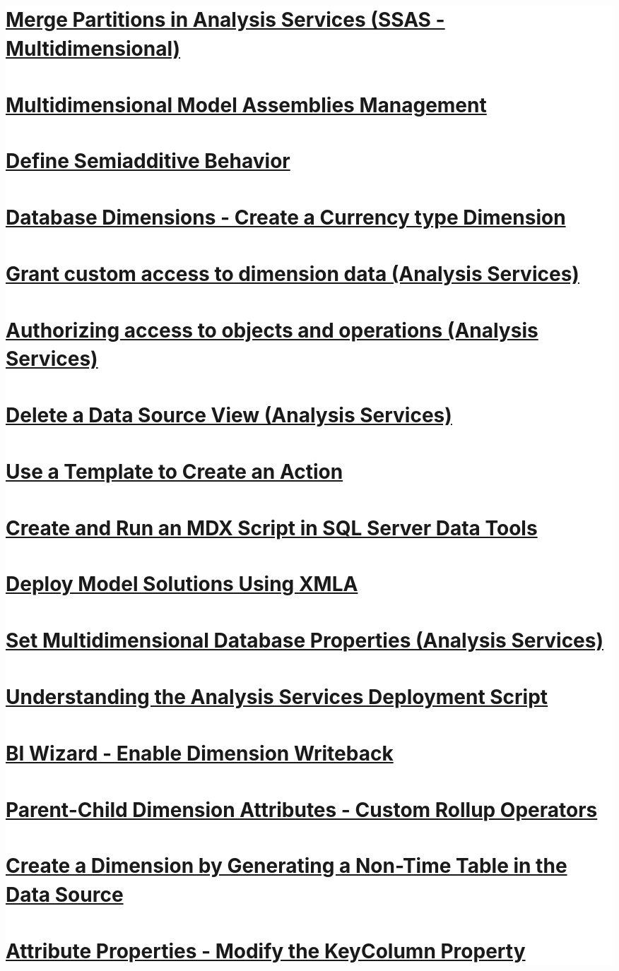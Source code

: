 # [Merge Partitions in Analysis Services (SSAS - Multidimensional)](merge-partitions-in-analysis-services-ssas-multidimensional.md)
# [Multidimensional Model Assemblies Management](multidimensional-model-assemblies-management.md)
# [Define Semiadditive Behavior](define-semiadditive-behavior.md)
# [Database Dimensions - Create a Currency type Dimension](database-dimensions-create-a-currency-type-dimension.md)
# [Grant custom access to dimension data (Analysis Services)](grant-custom-access-to-dimension-data-analysis-services.md)
# [Authorizing access to objects and operations (Analysis Services)](authorizing-access-to-objects-and-operations-analysis-services.md)
# [Delete a Data Source View (Analysis Services)](delete-a-data-source-view-analysis-services.md)
# [Use a Template to Create an Action](use-a-template-to-create-an-action.md)
# [Create and Run an MDX Script in SQL Server Data Tools](create-and-run-an-mdx-script-in-sql-server-data-tools.md)
# [Deploy Model Solutions Using XMLA](deploy-model-solutions-using-xmla.md)
# [Set Multidimensional Database Properties (Analysis Services)](set-multidimensional-database-properties-analysis-services.md)
# [Understanding the Analysis Services Deployment Script](understanding-the-analysis-services-deployment-script.md)
# [BI Wizard - Enable Dimension Writeback](bi-wizard-enable-dimension-writeback.md)
# [Parent-Child Dimension Attributes - Custom Rollup Operators](parent-child-dimension-attributes-custom-rollup-operators.md)
# [Create a Dimension by Generating a Non-Time Table in the Data Source](create-a-dimension-by-generating-a-non-time-table-in-the-data-source.md)
# [Attribute Properties - Modify the KeyColumn Property](attribute-properties-modify-the-keycolumn-property.md)